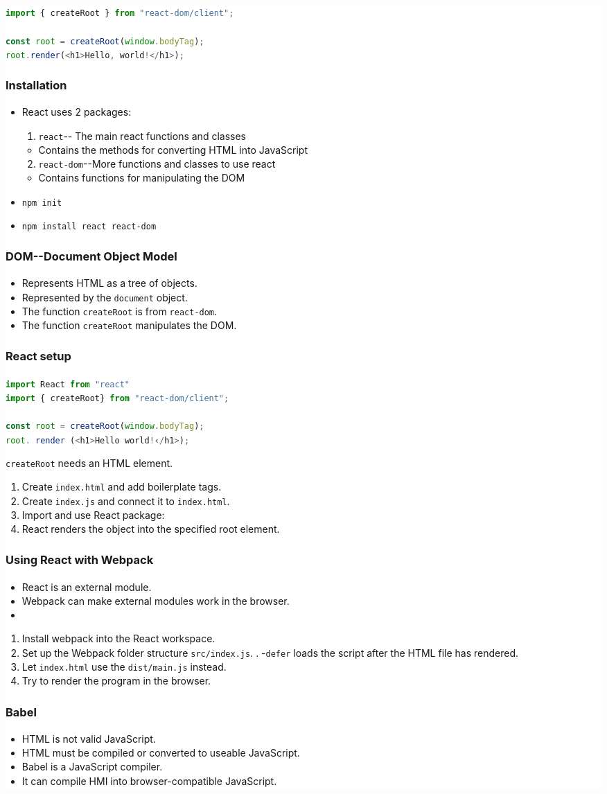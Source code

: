 ```html
```
```javascript
import { createRoot } from "react-dom/client";

const root = createRoot(window.bodyTag);
root.render(<h1>Hello, world!</h1>); 
```

### Installation
- React uses 2 packages:
  1.  `react`-- The main react functions and classes
    - Contains the methods for converting HTML into JavaScript
  2.  `react-dom`--More functions and classes to use react
    - Contains functions for manipulating the DOM

- `npm init`
- `npm install react react-dom`

### DOM--Document Object Model
  - Represents HTML as a tree of objects.
  - Represented by the `document` object.
  - The function `createRoot` is from `react-dom`.
  - The function `createRoot` manipulates the DOM.

### React setup

```javascript
import React from "react"
import { createRoot} from "react-dom/client";

const root = createRoot(window.bodyTag);
root. render (<h1>Hello world!‹/h1>);
 ```
`createRoot` needs an HTML element.

1. Create `index.html` and add boilerplate tags.
2. Create `index.js` and connect it to `index.html`. 
3. Import and use React package:
4. React renders the object into the specified root element. 

### Using React with Webpack
- React is an external module.
- Webpack can make external modules work in the browser.
- 
1. Install webpack into the React workspace.
2. Set up the Webpack folder structure `src/index.js`. <script src=".src/index.js" defer></script>.
   -`defer` loads the script after the HTML file has rendered. 
3. Let `index.html` use the `dist/main.js` instead.
4. Try to render the program in the browser.

### Babel
- HTML is not valid JavaScript.
- HTML must be compiled or converted to useable JavaScript.
- Babel is a JavaScript compiler.
- It can compile HMI into browser-compatible JavaScript.
